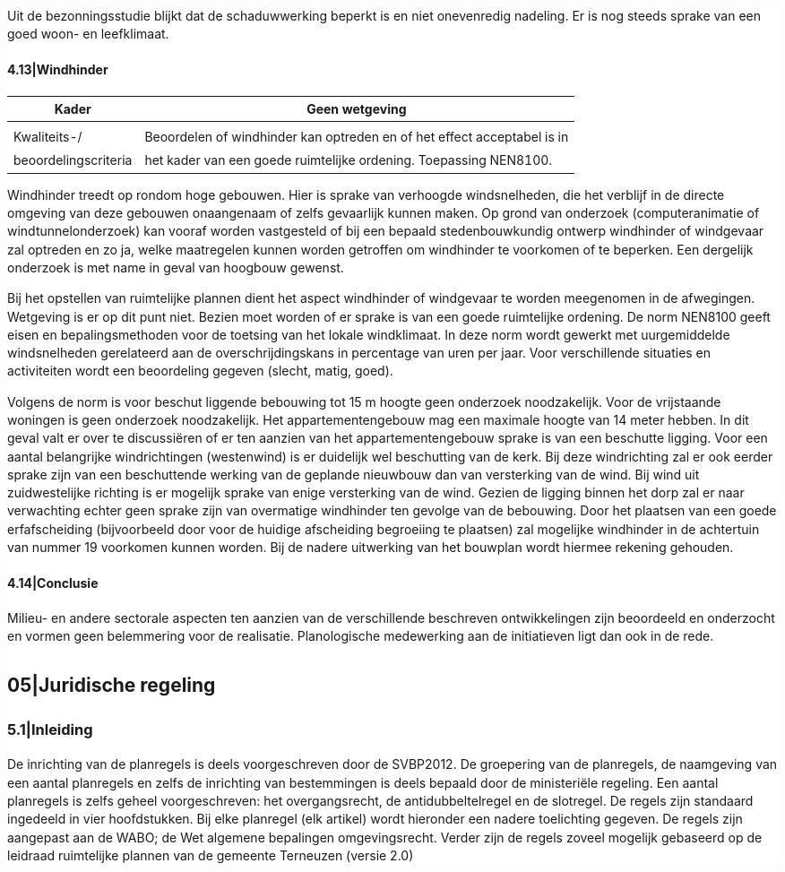 Uit de bezonningsstudie blijkt dat de schaduwwerking beperkt is en niet onevenredig nadeling. Er is nog steeds sprake van een goed woon- en leefklimaat.

#### <span id="page-26-1"></span>4.13|Windhinder

| Kader                | Geen wetgeving                                                          |
|----------------------|-------------------------------------------------------------------------|
|                      |                                                                         |
| Kwaliteits-/         | Beoordelen of windhinder kan optreden en of het effect acceptabel is in |
| beoordelingscriteria | het kader van een goede ruimtelijke ordening. Toepassing NEN8100.       |

Windhinder treedt op rondom hoge gebouwen. Hier is sprake van verhoogde windsnelheden, die het verblijf in de directe omgeving van deze gebouwen onaangenaam of zelfs gevaarlijk kunnen maken. Op grond van onderzoek (computeranimatie of windtunnelonderzoek) kan vooraf worden vastgesteld of bij een bepaald stedenbouwkundig ontwerp windhinder of windgevaar zal optreden en zo ja, welke maatregelen kunnen worden getroffen om windhinder te voorkomen of te beperken. Een dergelijk onderzoek is met name in geval van hoogbouw gewenst.

Bij het opstellen van ruimtelijke plannen dient het aspect windhinder of windgevaar te worden meegenomen in de afwegingen. Wetgeving is er op dit punt niet. Bezien moet worden of er sprake is van een goede ruimtelijke ordening. De norm NEN8100 geeft eisen en bepalingsmethoden voor de toetsing van het lokale windklimaat. In deze norm wordt gewerkt met uurgemiddelde windsnelheden gerelateerd aan de overschrijdingskans in percentage van uren per jaar. Voor verschillende situaties en activiteiten wordt een beoordeling gegeven (slecht, matig, goed).

Volgens de norm is voor beschut liggende bebouwing tot 15 m hoogte geen onderzoek noodzakelijk. Voor de vrijstaande woningen is geen onderzoek noodzakelijk. Het appartementengebouw mag een maximale hoogte van 14 meter hebben. In dit geval valt er over te discussiëren of er ten aanzien van het appartementengebouw sprake is van een beschutte ligging. Voor een aantal belangrijke windrichtingen (westenwind) is er duidelijk wel beschutting van de kerk. Bij deze windrichting zal er ook eerder sprake zijn van een beschuttende werking van de geplande nieuwbouw dan van versterking van de wind. Bij wind uit zuidwestelijke richting is er mogelijk sprake van enige versterking van de wind. Gezien de ligging binnen het dorp zal er naar verwachting echter geen sprake zijn van overmatige windhinder ten gevolge van de bebouwing. Door het plaatsen van een goede erfafscheiding (bijvoorbeeld door voor de huidige afscheiding begroeiing te plaatsen) zal mogelijke windhinder in de achtertuin van nummer 19 voorkomen kunnen worden. Bij de nadere uitwerking van het bouwplan wordt hiermee rekening gehouden.

#### <span id="page-26-2"></span>4.14|Conclusie

Milieu- en andere sectorale aspecten ten aanzien van de verschillende beschreven ontwikkelingen zijn beoordeeld en onderzocht en vormen geen belemmering voor de realisatie. Planologische medewerking aan de initiatieven ligt dan ook in de rede.

## <span id="page-28-0"></span>05|Juridische regeling

### <span id="page-28-1"></span>5.1|Inleiding

De inrichting van de planregels is deels voorgeschreven door de SVBP2012. De groepering van de planregels, de naamgeving van een aantal planregels en zelfs de inrichting van bestemmingen is deels bepaald door de ministeriële regeling. Een aantal planregels is zelfs geheel voorgeschreven: het overgangsrecht, de antidubbeltelregel en de slotregel. De regels zijn standaard ingedeeld in vier hoofdstukken. Bij elke planregel (elk artikel) wordt hieronder een nadere toelichting gegeven. De regels zijn aangepast aan de WABO; de Wet algemene bepalingen omgevingsrecht. Verder zijn de regels zoveel mogelijk gebaseerd op de leidraad ruimtelijke plannen van de gemeente Terneuzen (versie 2.0)
